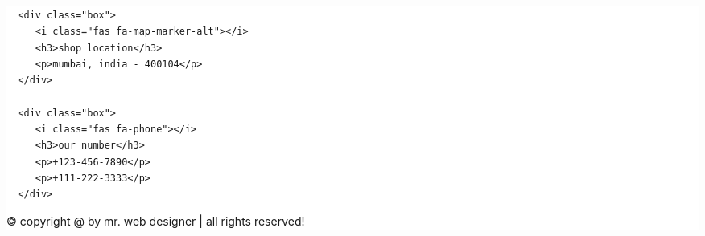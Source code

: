       <div class="box">
         <i class="fas fa-map-marker-alt"></i>
         <h3>shop location</h3>
         <p>mumbai, india - 400104</p>
      </div>

      <div class="box">
         <i class="fas fa-phone"></i>
         <h3>our number</h3>
         <p>+123-456-7890</p>
         <p>+111-222-3333</p>
      </div>

   </div>

   <div class="credit"> &copy; copyright @ <?= date('Y'); ?> by <span>mr. web designer</span> | all rights reserved! </div>

</section>


























<script src="js/script.js"></script>

</body>
</html>
